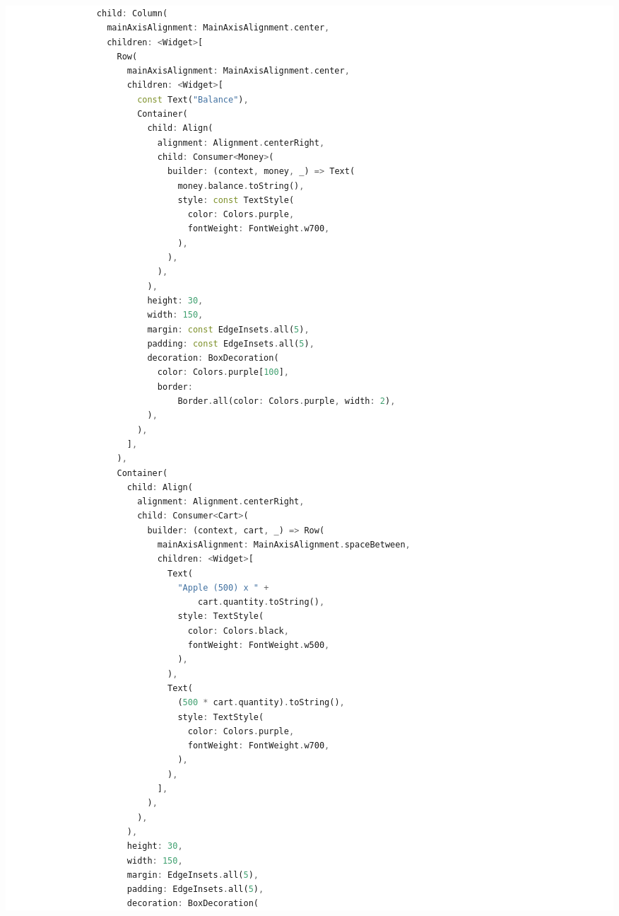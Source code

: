 ```dart
                  child: Column(
                    mainAxisAlignment: MainAxisAlignment.center,
                    children: <Widget>[
                      Row(
                        mainAxisAlignment: MainAxisAlignment.center,
                        children: <Widget>[
                          const Text("Balance"),
                          Container(
                            child: Align(
                              alignment: Alignment.centerRight,
                              child: Consumer<Money>(
                                builder: (context, money, _) => Text(
                                  money.balance.toString(),
                                  style: const TextStyle(
                                    color: Colors.purple,
                                    fontWeight: FontWeight.w700,
                                  ),
                                ),
                              ),
                            ),
                            height: 30,
                            width: 150,
                            margin: const EdgeInsets.all(5),
                            padding: const EdgeInsets.all(5),
                            decoration: BoxDecoration(
                              color: Colors.purple[100],
                              border:
                                  Border.all(color: Colors.purple, width: 2),
                            ),
                          ),
                        ],
                      ),
                      Container(
                        child: Align(
                          alignment: Alignment.centerRight,
                          child: Consumer<Cart>(
                            builder: (context, cart, _) => Row(
                              mainAxisAlignment: MainAxisAlignment.spaceBetween,
                              children: <Widget>[
                                Text(
                                  "Apple (500) x " +
                                      cart.quantity.toString(),
                                  style: TextStyle(
                                    color: Colors.black,
                                    fontWeight: FontWeight.w500,
                                  ),
                                ),
                                Text(
                                  (500 * cart.quantity).toString(),
                                  style: TextStyle(
                                    color: Colors.purple,
                                    fontWeight: FontWeight.w700,
                                  ),
                                ),
                              ],
                            ),
                          ),
                        ),
                        height: 30,
                        width: 150,
                        margin: EdgeInsets.all(5),
                        padding: EdgeInsets.all(5),
                        decoration: BoxDecoration(
```